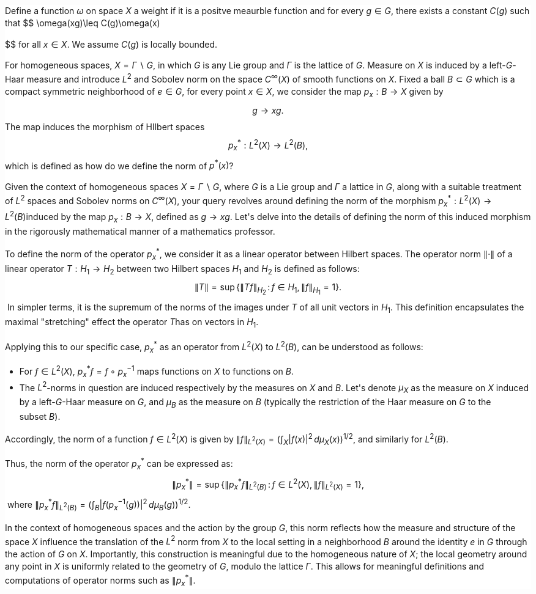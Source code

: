 Define a function $\omega$ on space $X$ a weight if it is a positve meaurble function and for every $g \in G$, there exists a constant $C(g)$ such that  $$
\omega(xg)\leq C(g)\omega(x)

$$
for all $x \in X$. We assume $C(g)$ is locally bounded.

For homogeneous spaces, $X=\Gamma \backslash G$, in which $G$ is any Lie group and $\Gamma$ is the lattice of $G$. Measure on $X$ is induced by a left-$G$-Haar measure and introduce $L^{2}$ and Sobolev norm on the space $C^{\infty}(X)$ of smooth functions on $X$.
Fixed a ball $B \subset G$ which is a compact symmetric neighborhood of $e \in G$, for every point $x \in X$, we consider the map $p_{x}: B \to X$ given by $$
g \to  xg.
$$
The map induces the morphism of HIlbert spaces $$
p^{*}_{x}:L^{2}(X) \to  L^{2}(B),
$$
which is defined as 
how do we define the norm of $p^{*}(x)$?

Given the context of homogeneous spaces $X = \Gamma \backslash G$, where $G$ is a Lie group and $\Gamma$ a lattice in $G$, along with a suitable treatment of $L^2$ spaces and Sobolev norms on $C^\infty(X)$, your query revolves around defining the norm of the morphism $p_x^*: L^2(X) \to L^2(B)$induced by the map $p_x: B \to X$, defined as $g \to xg$. Let's delve into the details of defining the norm of this induced morphism in the rigorously mathematical manner of a mathematics professor.

To define the norm of the operator $p_x^*$, we consider it as a linear operator between Hilbert spaces. The operator norm $\|\cdot\|$ of a linear operator $T: H_1 \to H_2$ between two Hilbert spaces $H_1$ and $H_2$ is defined as follows: $$  
\|T\| = \sup \{\|Tf\|_{H_2} \, : \, f \in H_1, \|f\|_{H_1} = 1\}.  
$$ In simpler terms, it is the supremum of the norms of the images under $T$ of all unit vectors in $H_1$. This definition encapsulates the maximal "stretching" effect the operator $T$has on vectors in $H_1$.

Applying this to our specific case, $p_x^*$ as an operator from $L^2(X)$ to $L^2(B)$, can be understood as follows:

- For $f \in L^2(X)$, $p_x^* f = f \circ p_x^{-1}$ maps functions on $X$ to functions on $B$.
- The $L^2$-norms in question are induced respectively by the measures on $X$ and $B$. Let's denote $\mu_X$ as the measure on $X$ induced by a left-$G$-Haar measure on $G$, and $\mu_B$ as the measure on $B$ (typically the restriction of the Haar measure on $G$ to the subset $B$).

Accordingly, the norm of a function $f \in L^2(X)$ is given by $\|f\|_{L^2(X)} = \left(\int_X |f(x)|^2 \, d\mu_X(x) \right)^{1/2}$, and similarly for $L^2(B)$.

Thus, the norm of the operator $p_x^*$ can be expressed as: $$  
\|p_x^*\| = \sup \left\{\|p_x^*f\|_{L^2(B)} \, : \, f \in L^2(X), \|f\|_{L^2(X)} = 1\right\},  
$$ where $\|p_x^*f\|_{L^2(B)} = \left(\int_B |f(p_x^{-1}(g))|^2 \, d\mu_B(g) \right)^{1/2}$.

In the context of homogeneous spaces and the action by the group $G$, this norm reflects how the measure and structure of the space $X$ influence the translation of the $L^2$ norm from $X$ to the local setting in a neighborhood $B$ around the identity $e$ in $G$ through the action of $G$ on $X$. Importantly, this construction is meaningful due to the homogeneous nature of $X$; the local geometry around any point in $X$ is uniformly related to the geometry of $G$, modulo the lattice $\Gamma$. This allows for meaningful definitions and computations of operator norms such as $\|p_x^*\|$.

